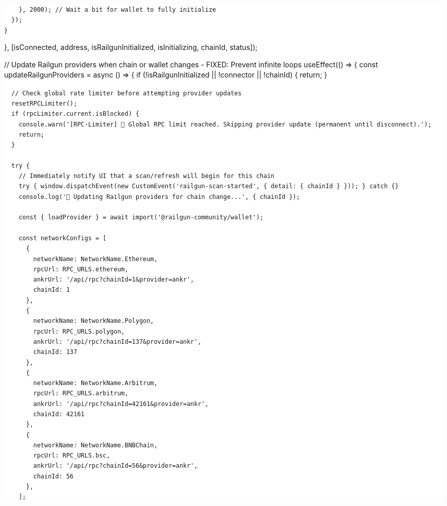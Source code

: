         }, 2000); // Wait a bit for wallet to fully initialize
      });
    }
  }, [isConnected, address, isRailgunInitialized, isInitializing, chainId, status]);

  // Update Railgun providers when chain or wallet changes - FIXED: Prevent infinite loops
  useEffect(() => {
    const updateRailgunProviders = async () => {
      if (!isRailgunInitialized || !connector || !chainId) {
        return;
      }

      // Check global rate limiter before attempting provider updates
      resetRPCLimiter();
      if (rpcLimiter.current.isBlocked) {
        console.warn('[RPC-Limiter] 🚫 Global RPC limit reached. Skipping provider update (permanent until disconnect).');
        return;
      }

      try {
        // Immediately notify UI that a scan/refresh will begin for this chain
        try { window.dispatchEvent(new CustomEvent('railgun-scan-started', { detail: { chainId } })); } catch {}
        console.log('🔄 Updating Railgun providers for chain change...', { chainId });
        
        const { loadProvider } = await import('@railgun-community/wallet');
        
        const networkConfigs = [
          { 
            networkName: NetworkName.Ethereum, 
            rpcUrl: RPC_URLS.ethereum, 
            ankrUrl: '/api/rpc?chainId=1&provider=ankr',
            chainId: 1 
          },
          { 
            networkName: NetworkName.Polygon, 
            rpcUrl: RPC_URLS.polygon, 
            ankrUrl: '/api/rpc?chainId=137&provider=ankr',
            chainId: 137 
          },
          { 
            networkName: NetworkName.Arbitrum, 
            rpcUrl: RPC_URLS.arbitrum, 
            ankrUrl: '/api/rpc?chainId=42161&provider=ankr',
            chainId: 42161 
          },
          { 
            networkName: NetworkName.BNBChain, 
            rpcUrl: RPC_URLS.bsc, 
            ankrUrl: '/api/rpc?chainId=56&provider=ankr',
            chainId: 56 
          },
        ];
